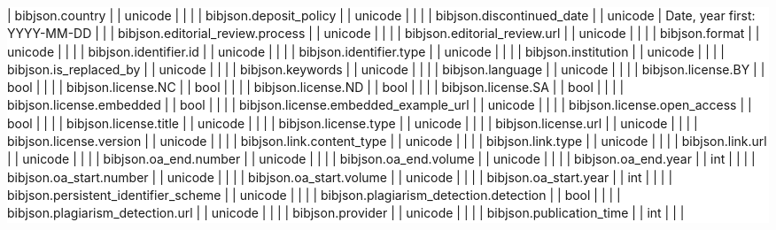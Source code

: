 | bibjson.country |  | unicode |  |  |
| bibjson.deposit_policy |  | unicode |  |  |
| bibjson.discontinued_date |  | unicode | Date, year first: YYYY-MM-DD |  |
| bibjson.editorial_review.process |  | unicode |  |  |
| bibjson.editorial_review.url |  | unicode |  |  |
| bibjson.format |  | unicode |  |  |
| bibjson.identifier.id |  | unicode |  |  |
| bibjson.identifier.type |  | unicode |  |  |
| bibjson.institution |  | unicode |  |  |
| bibjson.is_replaced_by |  | unicode |  |  |
| bibjson.keywords |  | unicode |  |  |
| bibjson.language |  | unicode |  |  |
| bibjson.license.BY |  | bool |  |  |
| bibjson.license.NC |  | bool |  |  |
| bibjson.license.ND |  | bool |  |  |
| bibjson.license.SA |  | bool |  |  |
| bibjson.license.embedded |  | bool |  |  |
| bibjson.license.embedded_example_url |  | unicode |  |  |
| bibjson.license.open_access |  | bool |  |  |
| bibjson.license.title |  | unicode |  |  |
| bibjson.license.type |  | unicode |  |  |
| bibjson.license.url |  | unicode |  |  |
| bibjson.license.version |  | unicode |  |  |
| bibjson.link.content_type |  | unicode |  |  |
| bibjson.link.type |  | unicode |  |  |
| bibjson.link.url |  | unicode |  |  |
| bibjson.oa_end.number |  | unicode |  |  |
| bibjson.oa_end.volume |  | unicode |  |  |
| bibjson.oa_end.year |  | int |  |  |
| bibjson.oa_start.number |  | unicode |  |  |
| bibjson.oa_start.volume |  | unicode |  |  |
| bibjson.oa_start.year |  | int |  |  |
| bibjson.persistent_identifier_scheme |  | unicode |  |  |
| bibjson.plagiarism_detection.detection |  | bool |  |  |
| bibjson.plagiarism_detection.url |  | unicode |  |  |
| bibjson.provider |  | unicode |  |  |
| bibjson.publication_time |  | int |  |  |